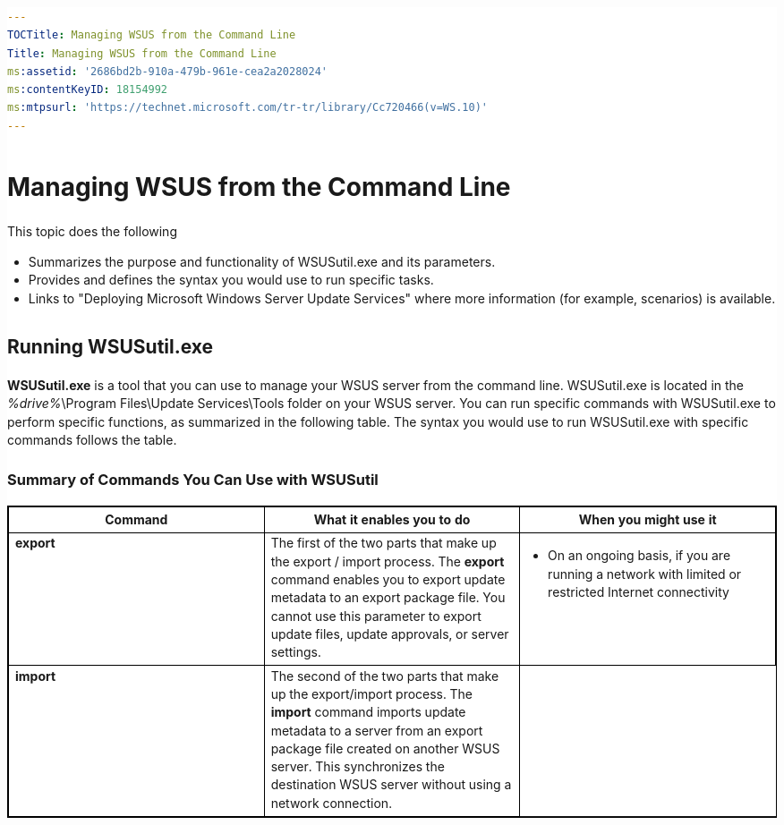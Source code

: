 ```yaml
---
TOCTitle: Managing WSUS from the Command Line
Title: Managing WSUS from the Command Line
ms:assetid: '2686bd2b-910a-479b-961e-cea2a2028024'
ms:contentKeyID: 18154992
ms:mtpsurl: 'https://technet.microsoft.com/tr-tr/library/Cc720466(v=WS.10)'
---
```


Managing WSUS from the Command Line
===================================

This topic does the following

-   Summarizes the purpose and functionality of WSUSutil.exe and its parameters.
-   Provides and defines the syntax you would use to run specific tasks.
-   Links to "Deploying Microsoft Windows Server Update Services" where more information (for example, scenarios) is available.

Running WSUSutil.exe
--------------------

**WSUSutil.exe** is a tool that you can use to manage your WSUS server from the command line. WSUSutil.exe is located in the *%drive%*\\Program Files\\Update Services\\Tools folder on your WSUS server. You can run specific commands with WSUSutil.exe to perform specific functions, as summarized in the following table. The syntax you would use to run WSUSutil.exe with specific commands follows the table.

### Summary of Commands You Can Use with WSUSutil

 
<table style="border:1px solid black;">
<colgroup>
<col width="33%" />
<col width="33%" />
<col width="33%" />
</colgroup>
<thead>
<tr class="header">
<th style="border:1px solid black;" >Command</th>
<th style="border:1px solid black;" >What it enables you to do</th>
<th style="border:1px solid black;" >When you might use it</th>
</tr>
</thead>
<tbody>
<tr class="odd">
<td style="border:1px solid black;"><strong>export</strong></td>
<td style="border:1px solid black;">The first of the two parts that make up the export / import process.
The <strong>export</strong> command enables you to export update metadata to an export package file. You cannot use this parameter to export update files, update approvals, or server settings.</td>
<td style="border:1px solid black;"><ul>
<li>On an ongoing basis, if you are running a network with limited or restricted Internet connectivity<br />
<br />
</li>
</ul></td>
</tr>
<tr class="even">
<td style="border:1px solid black;"><strong>import</strong></td>
<td style="border:1px solid black;">The second of the two parts that make up the export/import process.
The <strong>import</strong> command imports update metadata to a server from an export package file created on another WSUS server. This synchronizes the destination WSUS server without using a network connection.</td>